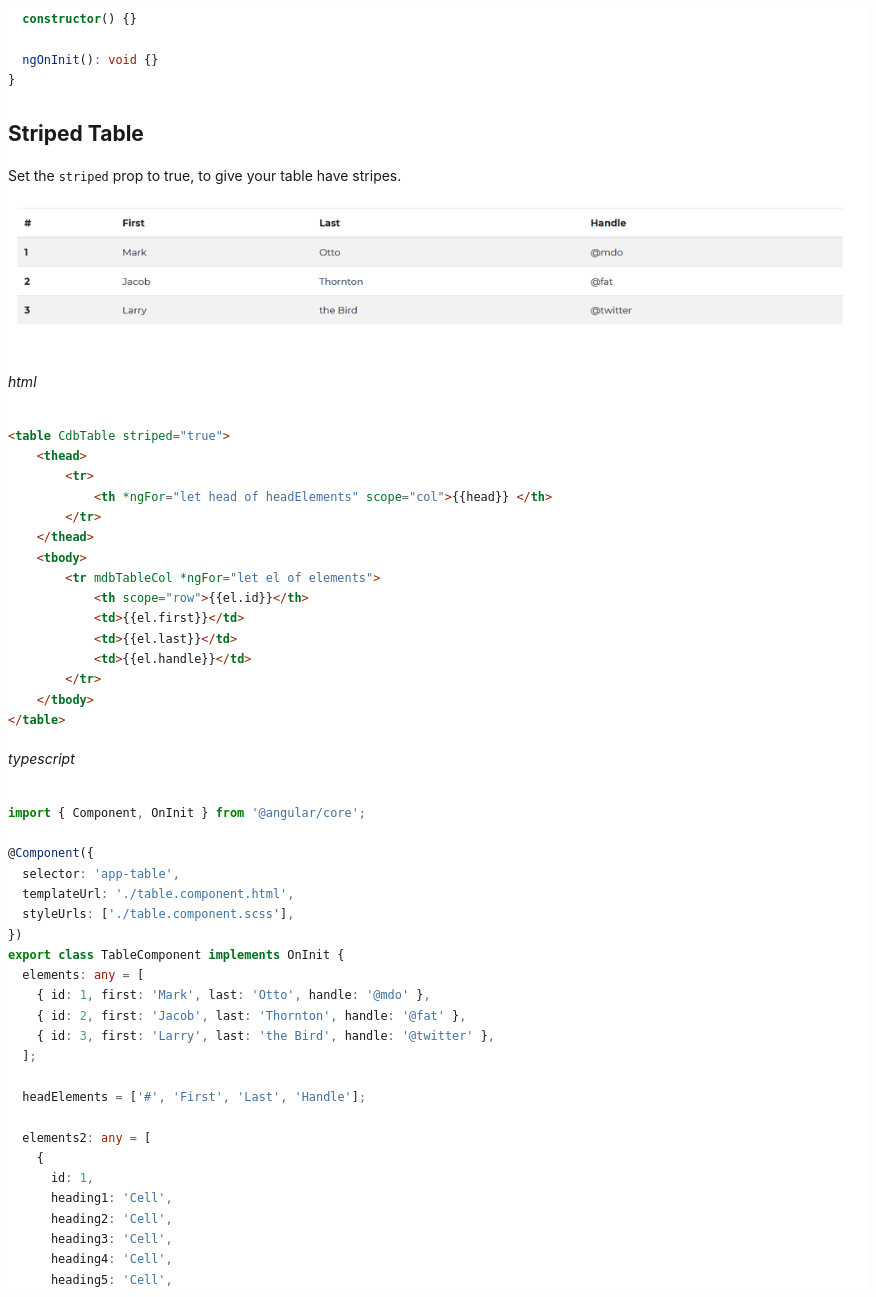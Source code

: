 ```typescript
  constructor() {}

  ngOnInit(): void {}
}
```

## Striped Table

Set the `striped` prop to true, to give your table have stripes.

![Angular Bootstrap Table Striped](./images/table3.png)

###### html
```html
<table CdbTable striped="true">
    <thead>
        <tr>
            <th *ngFor="let head of headElements" scope="col">{{head}} </th>
        </tr>
    </thead>
    <tbody>
        <tr mdbTableCol *ngFor="let el of elements">
            <th scope="row">{{el.id}}</th>
            <td>{{el.first}}</td>
            <td>{{el.last}}</td>
            <td>{{el.handle}}</td>
        </tr>
    </tbody>
</table>
```
###### typescript
```typescript
import { Component, OnInit } from '@angular/core';

@Component({
  selector: 'app-table',
  templateUrl: './table.component.html',
  styleUrls: ['./table.component.scss'],
})
export class TableComponent implements OnInit {
  elements: any = [
    { id: 1, first: 'Mark', last: 'Otto', handle: '@mdo' },
    { id: 2, first: 'Jacob', last: 'Thornton', handle: '@fat' },
    { id: 3, first: 'Larry', last: 'the Bird', handle: '@twitter' },
  ];

  headElements = ['#', 'First', 'Last', 'Handle'];

  elements2: any = [
    {
      id: 1,
      heading1: 'Cell',
      heading2: 'Cell',
      heading3: 'Cell',
      heading4: 'Cell',
      heading5: 'Cell',
```